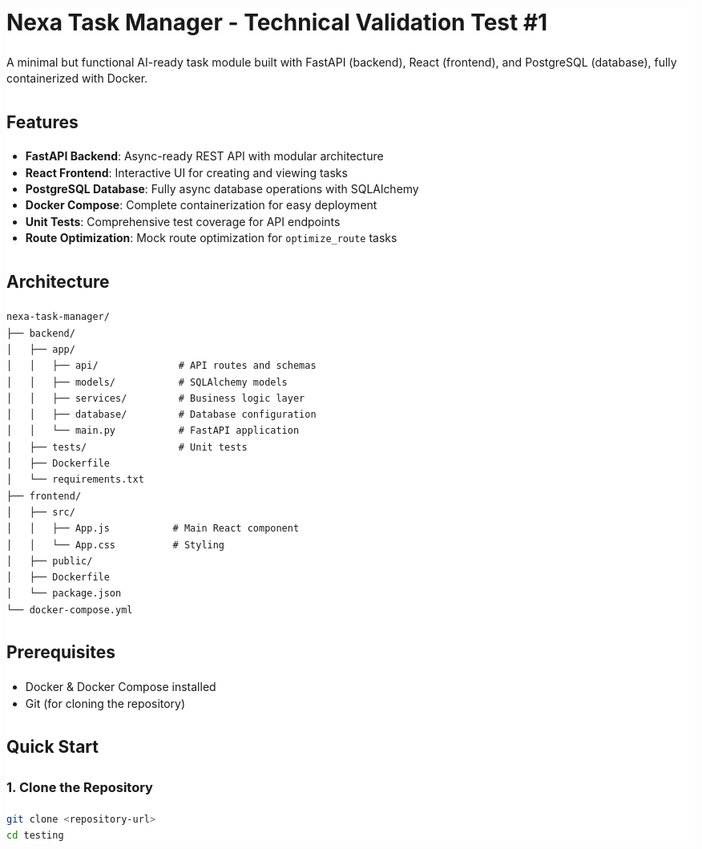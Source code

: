 # Nexa Task Manager - Technical Validation Test #1

A minimal but functional AI-ready task module built with FastAPI (backend), React (frontend), and PostgreSQL (database), fully containerized with Docker.

## Features

- **FastAPI Backend**: Async-ready REST API with modular architecture
- **React Frontend**: Interactive UI for creating and viewing tasks
- **PostgreSQL Database**: Fully async database operations with SQLAlchemy
- **Docker Compose**: Complete containerization for easy deployment
- **Unit Tests**: Comprehensive test coverage for API endpoints
- **Route Optimization**: Mock route optimization for `optimize_route` tasks

## Architecture

```
nexa-task-manager/
├── backend/
│   ├── app/
│   │   ├── api/              # API routes and schemas
│   │   ├── models/           # SQLAlchemy models
│   │   ├── services/         # Business logic layer
│   │   ├── database/         # Database configuration
│   │   └── main.py           # FastAPI application
│   ├── tests/                # Unit tests
│   ├── Dockerfile
│   └── requirements.txt
├── frontend/
│   ├── src/
│   │   ├── App.js           # Main React component
│   │   └── App.css          # Styling
│   ├── public/
│   ├── Dockerfile
│   └── package.json
└── docker-compose.yml
```

## Prerequisites

- Docker & Docker Compose installed
- Git (for cloning the repository)

## Quick Start

### 1. Clone the Repository

```bash
git clone <repository-url>
cd testing
```
